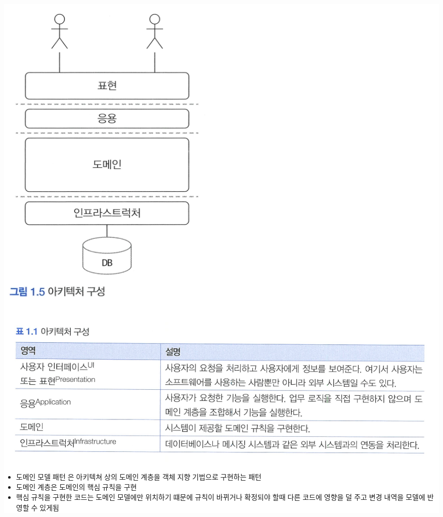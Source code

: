  ![](./images/image4.png)

  ![](./images/image5.png)

- 도메인 모델 패턴 은 아키텍쳐 상의 도메인 계층을 객체 지향 기법으로 구현하는 패턴
- 도메인 계층은 도메인의 핵심 규칙을 구현
- 핵심 규칙을 구현한 코드는 도메인 모델에만 위치하기 떄문에 규칙이 바뀌거나 확정되야 할때 다른 코드에 영향을 덜 주고 변경 내역을 모델에 반영할 수 있게됨

